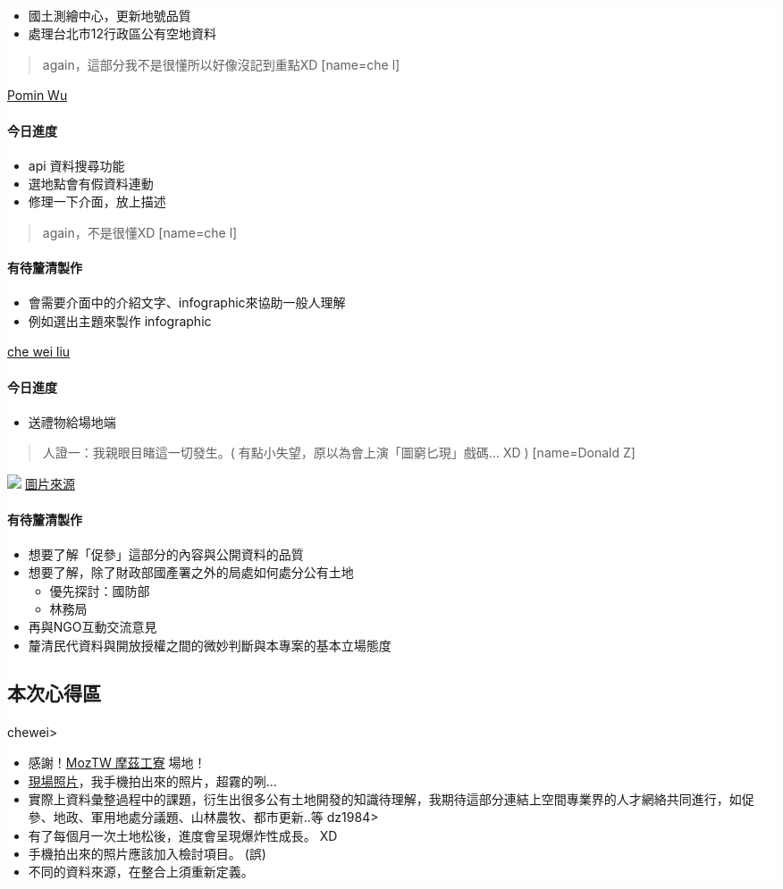 - 國土測繪中心，更新地號品質
- 處理台北市12行政區公有空地資料
> again，這部分我不是很懂所以好像沒記到重點XD
> [name=che l]


[Pomin Wu](https://g0v.hackpad.tw/ep/profile/oGf5HRRuJSf)
#### 今日進度

- api 資料搜尋功能
- 選地點會有假資料連動
- 修理一下介面，放上描述
> again，不是很懂XD
> [name=che l]

#### 有待釐清製作

- 會需要介面中的介紹文字、infographic來協助一般人理解
- 例如選出主題來製作 infographic

[che wei liu](https://g0v.hackpad.tw/ep/profile/zsVEYFJyWhm)
#### 今日進度

- 送禮物給場地端
> 人證一：我親眼目睹這一切發生。( 有點小失望，原以為會上演「圖窮匕現」戲碼… XD )
> [name=Donald Z]

![](https://g0vhackmd.blob.core.windows.net/g0v-hackmd-images/upload_e0e89f63b0465de1c687a803380f2f78)
[圖片來源](https://www.flickr.com/photos/irvin/14731322196/in/pool-2664848@N20/)

#### 有待釐清製作

- 想要了解「促參」這部分的內容與公開資料的品質
- 想要了解，除了財政部國產署之外的局處如何處分公有土地
    - 優先探討：國防部
    - 林務局
- 再與NGO互動交流意見
- 釐清民代資料與開放授權之間的微妙判斷與本專案的基本立場態度



## 本次心得區

chewei>
- 感謝！[MozTW 摩茲工寮](http://moztw.org/space/) 場地！
- [現場照片](https://www.facebook.com/photo.php?fbid=10152600455394038&set=pcb.841569535883417&type=1&theater)，我手機拍出來的照片，超霧的咧...
- 實際上資料彙整過程中的課題，衍生出很多公有土地開發的知識待理解，我期待這部分連結上空間專業界的人才網絡共同進行，如促參、地政、軍用地處分議題、山林農牧、都市更新..等
dz1984>
- 有了每個月一次土地松後，進度會呈現爆炸性成長。 XD
- 手機拍出來的照片應該加入檢討項目。 (誤)
- 不同的資料來源，在整合上須重新定義。


